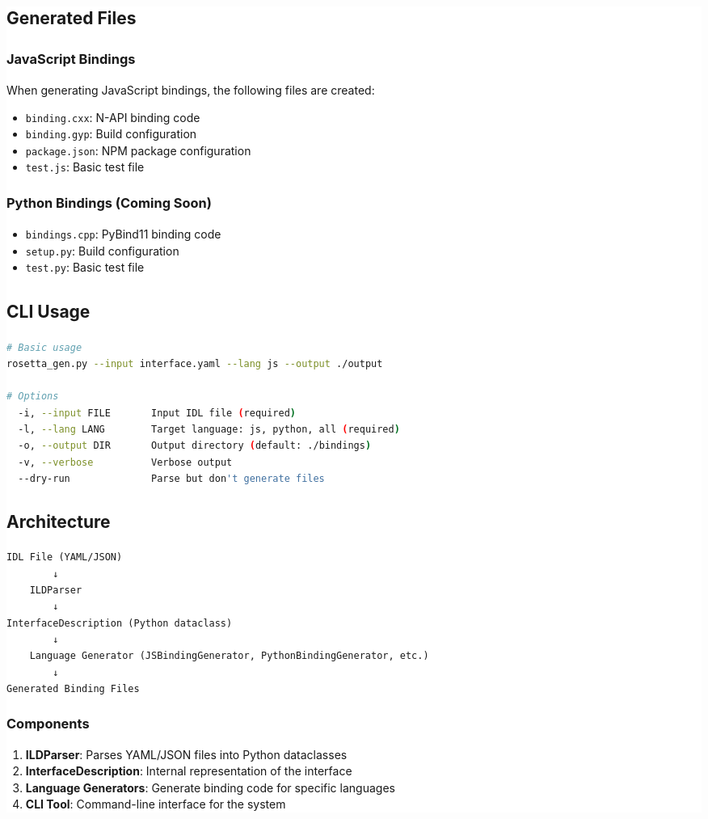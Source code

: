 ## Generated Files

### JavaScript Bindings

When generating JavaScript bindings, the following files are created:

- `binding.cxx`: N-API binding code
- `binding.gyp`: Build configuration
- `package.json`: NPM package configuration
- `test.js`: Basic test file

### Python Bindings (Coming Soon)

- `bindings.cpp`: PyBind11 binding code
- `setup.py`: Build configuration
- `test.py`: Basic test file

## CLI Usage

```bash
# Basic usage
rosetta_gen.py --input interface.yaml --lang js --output ./output

# Options
  -i, --input FILE       Input IDL file (required)
  -l, --lang LANG        Target language: js, python, all (required)
  -o, --output DIR       Output directory (default: ./bindings)
  -v, --verbose          Verbose output
  --dry-run              Parse but don't generate files
```

## Architecture

```
IDL File (YAML/JSON)
        ↓
    ILDParser
        ↓
InterfaceDescription (Python dataclass)
        ↓
    Language Generator (JSBindingGenerator, PythonBindingGenerator, etc.)
        ↓
Generated Binding Files
```

### Components

1. **ILDParser**: Parses YAML/JSON files into Python dataclasses
2. **InterfaceDescription**: Internal representation of the interface
3. **Language Generators**: Generate binding code for specific languages
4. **CLI Tool**: Command-line interface for the system
